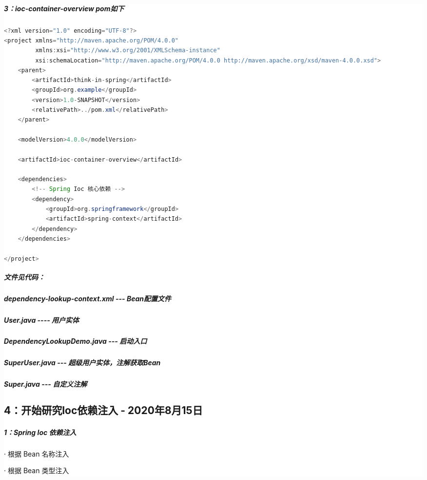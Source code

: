 

##### 3：ioc-container-overview      pom如下

```java
<?xml version="1.0" encoding="UTF-8"?>
<project xmlns="http://maven.apache.org/POM/4.0.0"
         xmlns:xsi="http://www.w3.org/2001/XMLSchema-instance"
         xsi:schemaLocation="http://maven.apache.org/POM/4.0.0 http://maven.apache.org/xsd/maven-4.0.0.xsd">
    <parent>
        <artifactId>think-in-spring</artifactId>
        <groupId>org.example</groupId>
        <version>1.0-SNAPSHOT</version>
        <relativePath>../pom.xml</relativePath>
    </parent>

    <modelVersion>4.0.0</modelVersion>

    <artifactId>ioc-container-overview</artifactId>

    <dependencies>
        <!-- Spring Ioc 核心依赖 -->
        <dependency>
            <groupId>org.springframework</groupId>
            <artifactId>spring-context</artifactId>
        </dependency>
    </dependencies>

</project>
```



##### 文件见代码：

##### dependency-lookup-context.xml 		--- 	Bean配置文件

##### User.java			----	用户实体

##### DependencyLookupDemo.java		---  启动入口

##### SuperUser.java 	---  超级用户实体，注解获取Bean

##### Super.java			---	自定义注解





## 4：开始研究Ioc依赖注入 - 2020年8月15日

##### 1：Spring Ioc 依赖注入

· 根据 Bean 名称注入

· 根据 Bean 类型注入
